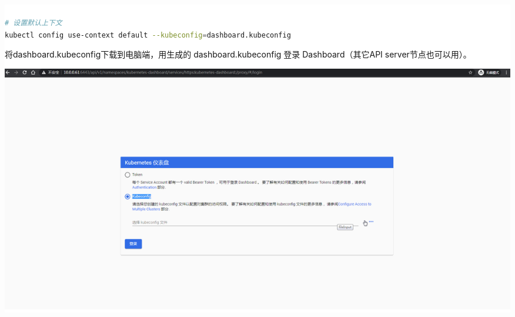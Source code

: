 ```bash

# 设置默认上下文
kubectl config use-context default --kubeconfig=dashboard.kubeconfig
```

将dashboard.kubeconfig下载到电脑端，用生成的 dashboard.kubeconfig 登录 Dashboard（其它API server节点也可以用）。

![dasboard-access](assets/dasboard-access.gif)




